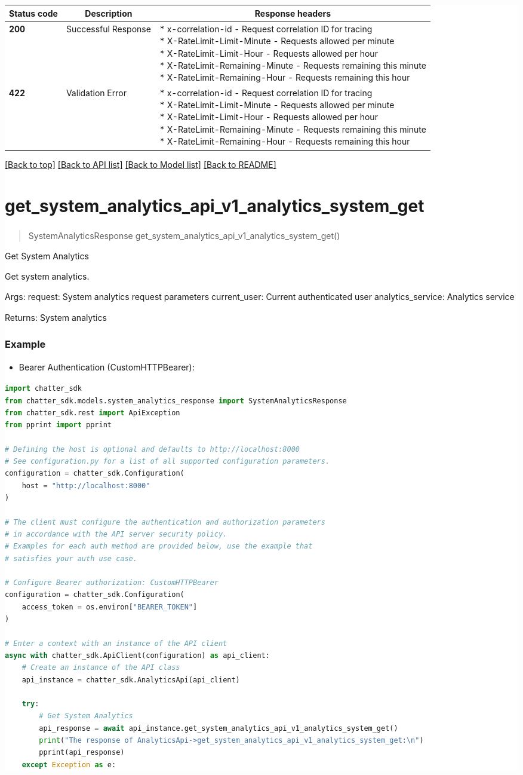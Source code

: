 | Status code | Description | Response headers |
|-------------|-------------|------------------|
**200** | Successful Response |  * x-correlation-id - Request correlation ID for tracing <br>  * X-RateLimit-Limit-Minute - Requests allowed per minute <br>  * X-RateLimit-Limit-Hour - Requests allowed per hour <br>  * X-RateLimit-Remaining-Minute - Requests remaining this minute <br>  * X-RateLimit-Remaining-Hour - Requests remaining this hour <br>  |
**422** | Validation Error |  * x-correlation-id - Request correlation ID for tracing <br>  * X-RateLimit-Limit-Minute - Requests allowed per minute <br>  * X-RateLimit-Limit-Hour - Requests allowed per hour <br>  * X-RateLimit-Remaining-Minute - Requests remaining this minute <br>  * X-RateLimit-Remaining-Hour - Requests remaining this hour <br>  |

[[Back to top]](#) [[Back to API list]](../README.md#documentation-for-api-endpoints) [[Back to Model list]](../README.md#documentation-for-models) [[Back to README]](../README.md)

# **get_system_analytics_api_v1_analytics_system_get**
> SystemAnalyticsResponse get_system_analytics_api_v1_analytics_system_get()

Get System Analytics

Get system analytics.

Args:
    request: System analytics request parameters
    current_user: Current authenticated user
    analytics_service: Analytics service

Returns:
    System analytics

### Example

* Bearer Authentication (CustomHTTPBearer):

```python
import chatter_sdk
from chatter_sdk.models.system_analytics_response import SystemAnalyticsResponse
from chatter_sdk.rest import ApiException
from pprint import pprint

# Defining the host is optional and defaults to http://localhost:8000
# See configuration.py for a list of all supported configuration parameters.
configuration = chatter_sdk.Configuration(
    host = "http://localhost:8000"
)

# The client must configure the authentication and authorization parameters
# in accordance with the API server security policy.
# Examples for each auth method are provided below, use the example that
# satisfies your auth use case.

# Configure Bearer authorization: CustomHTTPBearer
configuration = chatter_sdk.Configuration(
    access_token = os.environ["BEARER_TOKEN"]
)

# Enter a context with an instance of the API client
async with chatter_sdk.ApiClient(configuration) as api_client:
    # Create an instance of the API class
    api_instance = chatter_sdk.AnalyticsApi(api_client)

    try:
        # Get System Analytics
        api_response = await api_instance.get_system_analytics_api_v1_analytics_system_get()
        print("The response of AnalyticsApi->get_system_analytics_api_v1_analytics_system_get:\n")
        pprint(api_response)
    except Exception as e:
```